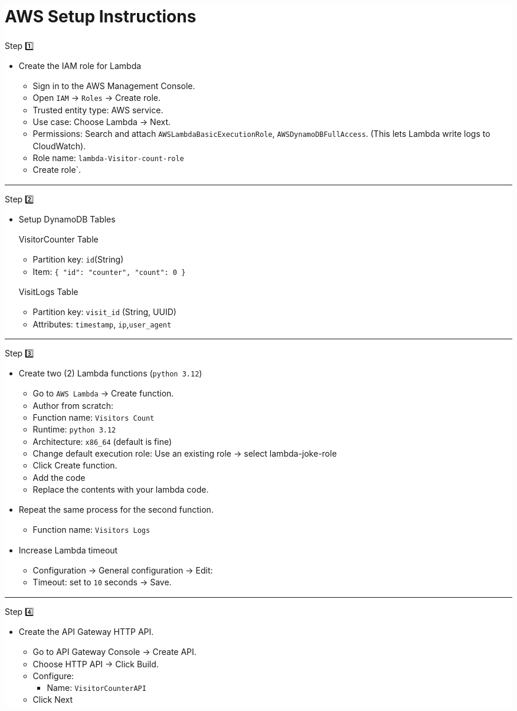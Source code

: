 #  AWS Setup Instructions
Step 1️⃣ 
+ Create the IAM role for Lambda
  
  + Sign in to the AWS Management Console.
  + Open `IAM` → `Roles` → Create role.
  + Trusted entity type: AWS service.
  + Use case: Choose Lambda → Next.
  +  Permissions: Search and attach `AWSLambdaBasicExecutionRole`, `AWSDynamoDBFullAccess`.
    (This lets Lambda write logs to CloudWatch).
  + Role name: `lambda-Visitor-count-role `
  +  Create role`.
---
Step 2️⃣ 
+ Setup DynamoDB Tables

  VisitorCounter Table
  
   + Partition key: `id`(String)
   + Item: `{ "id": "counter", "count": 0 }`
     
    VisitLogs Table
  
   + Partition key: `visit_id` (String, UUID)
   + Attributes: `timestamp`, `ip`,`user_agent`
---
Step 3️⃣ 
+ Create two (2) Lambda functions (`python 3.12`)
  
  + Go to `AWS Lambda` → Create function.
  + Author from scratch:
  + Function name: `Visitors Count`
  + Runtime: `python 3.12`
  + Architecture: `x86_64` (default is fine)
  + Change default execution role: Use an existing role → select lambda-joke-role
  + Click Create function.
  + Add the code
  + Replace the contents with your lambda code.
    
+ Repeat the same process for the second function.
  
   + Function name: `Visitors Logs`
  
+ Increase Lambda timeout
  
  + Configuration → General configuration → Edit:
  + Timeout: set to `10` seconds → Save.
  
---
Step 4️⃣
+ Create the API Gateway HTTP API.

   + Go to API Gateway Console → Create API.
   + Choose HTTP API → Click Build.
   + Configure:
      + Name: `VisitorCounterAPI`
   + Click Next
     